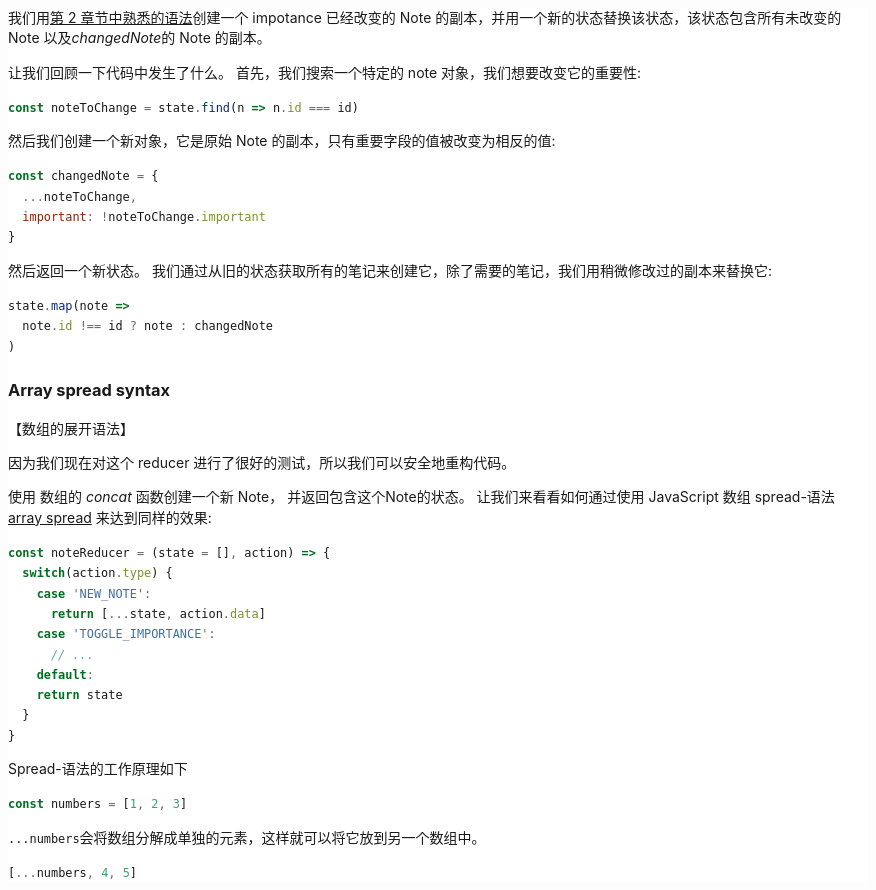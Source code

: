 我们用[第 2 章节中熟悉的语法](https://fullstackopen.com/zh/part2/在服务端将数据_alert出来#changing-the-importance-of-notes)创建一个 impotance 已经改变的 Note 的副本，并用一个新的状态替换该状态，该状态包含所有未改变的 Note 以及*changedNote*的 Note 的副本。

让我们回顾一下代码中发生了什么。 首先，我们搜索一个特定的 note 对象，我们想要改变它的重要性:

```js
const noteToChange = state.find(n => n.id === id)
```

然后我们创建一个新对象，它是原始 Note 的副本，只有重要字段的值被改变为相反的值:

```js
const changedNote = { 
  ...noteToChange, 
  important: !noteToChange.important 
}
```

然后返回一个新状态。 我们通过从旧的状态获取所有的笔记来创建它，除了需要的笔记，我们用稍微修改过的副本来替换它:

```js
state.map(note =>
  note.id !== id ? note : changedNote 
)
```

### Array spread syntax

【数组的展开语法】

因为我们现在对这个 reducer 进行了很好的测试，所以我们可以安全地重构代码。

使用 数组的 *concat* 函数创建一个新 Note， 并返回包含这个Note的状态。 让我们来看看如何通过使用 JavaScript 数组 spread-语法 [array spread](https://developer.mozilla.org/en-US/docs/Web/JavaScript/Reference/Operators/Spread_operator) 来达到同样的效果:

```js
const noteReducer = (state = [], action) => {
  switch(action.type) {
    case 'NEW_NOTE':
      return [...state, action.data]
    case 'TOGGLE_IMPORTANCE':
      // ...
    default:
    return state
  }
}
```

Spread-语法的工作原理如下

```js
const numbers = [1, 2, 3]
```

`...numbers`会将数组分解成单独的元素，这样就可以将它放到另一个数组中。

```js
[...numbers, 4, 5]
```
